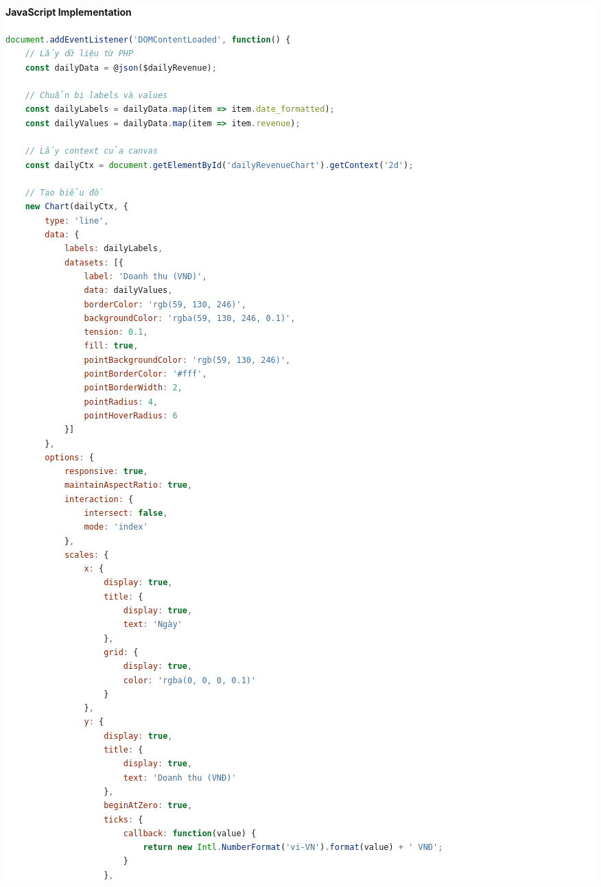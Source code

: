 #### JavaScript Implementation
```javascript
document.addEventListener('DOMContentLoaded', function() {
    // Lấy dữ liệu từ PHP
    const dailyData = @json($dailyRevenue);

    // Chuẩn bị labels và values
    const dailyLabels = dailyData.map(item => item.date_formatted);
    const dailyValues = dailyData.map(item => item.revenue);

    // Lấy context của canvas
    const dailyCtx = document.getElementById('dailyRevenueChart').getContext('2d');

    // Tạo biểu đồ
    new Chart(dailyCtx, {
        type: 'line',
        data: {
            labels: dailyLabels,
            datasets: [{
                label: 'Doanh thu (VNĐ)',
                data: dailyValues,
                borderColor: 'rgb(59, 130, 246)',
                backgroundColor: 'rgba(59, 130, 246, 0.1)',
                tension: 0.1,
                fill: true,
                pointBackgroundColor: 'rgb(59, 130, 246)',
                pointBorderColor: '#fff',
                pointBorderWidth: 2,
                pointRadius: 4,
                pointHoverRadius: 6
            }]
        },
        options: {
            responsive: true,
            maintainAspectRatio: true,
            interaction: {
                intersect: false,
                mode: 'index'
            },
            scales: {
                x: {
                    display: true,
                    title: {
                        display: true,
                        text: 'Ngày'
                    },
                    grid: {
                        display: true,
                        color: 'rgba(0, 0, 0, 0.1)'
                    }
                },
                y: {
                    display: true,
                    title: {
                        display: true,
                        text: 'Doanh thu (VNĐ)'
                    },
                    beginAtZero: true,
                    ticks: {
                        callback: function(value) {
                            return new Intl.NumberFormat('vi-VN').format(value) + ' VNĐ';
                        }
                    },
```